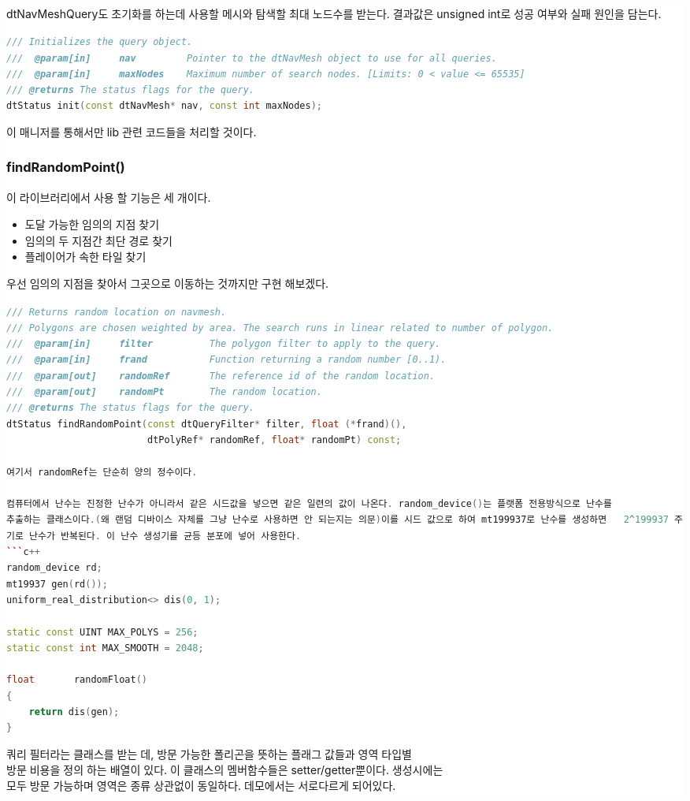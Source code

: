 dtNavMeshQuery도 초기화를 하는데 사용할 메시와 탐색할 최대 노드수를 받는다. 결과값은
unsigned int로 성공 여부와 실패 원인을 담는다.

```c++
/// Initializes the query object.
///  @param[in]		nav			Pointer to the dtNavMesh object to use for all queries.
///  @param[in]		maxNodes	Maximum number of search nodes. [Limits: 0 < value <= 65535]
/// @returns The status flags for the query.
dtStatus init(const dtNavMesh* nav, const int maxNodes);
```

이 매니저를 통해서만 lib 관련 코드들을 처리할 것이다.

### findRandomPoint()

이 라이브러리에서 사용 할 기능은 세 개이다.

- 도달 가능한 임의의 지점 찾기
- 임의의 두 지점간 최단 경로 찾기
- 플레이어가 속한 타일 찾기

우선 임의의 지점을 찾아서 그곳으로 이동하는 것까지만 구현 해보겠다.

````c++
/// Returns random location on navmesh.
/// Polygons are chosen weighted by area. The search runs in linear related to number of polygon.
///  @param[in]		filter			The polygon filter to apply to the query.
///  @param[in]		frand			Function returning a random number [0..1).
///  @param[out]	randomRef		The reference id of the random location.
///  @param[out]	randomPt		The random location.
/// @returns The status flags for the query.
dtStatus findRandomPoint(const dtQueryFilter* filter, float (*frand)(),
                         dtPolyRef* randomRef, float* randomPt) const;

여기서 randomRef는 단순히 양의 정수이다.

컴퓨터에서 난수는 진정한 난수가 아니라서 같은 시드값을 넣으면 같은 일련의 값이 나온다. random_device()는 플랫폼 전용방식으로 난수를
추출하는 클래스이다.(왜 랜덤 디바이스 자체를 그냥 난수로 사용하면 안 되는지는 의문)이를 시드 값으로 하여 mt199937로 난수를 생성하면   2^199937 주기로 난수가 반복된다. 이 난수 생성기를 균등 분포에 넣어 사용한다.
```c++
random_device rd;
mt19937 gen(rd());
uniform_real_distribution<> dis(0, 1);

static const UINT MAX_POLYS = 256;
static const int MAX_SMOOTH = 2048;

float		randomFloat()
{
    return dis(gen);
}
````

쿼리 필터라는 클래스를 받는 데, 방문 가능한 폴리곤을 뜻하는 플래그 값들과 영역 타입별  
방문 비용을 정의 하는 배열이 있다. 이 클래스의 멤버함수들은 setter/getter뿐이다. 생성시에는  
모두 방문 가능하며 영역은 종류 상관없이 동일하다. 데모에서는 서로다르게 되어있다.
